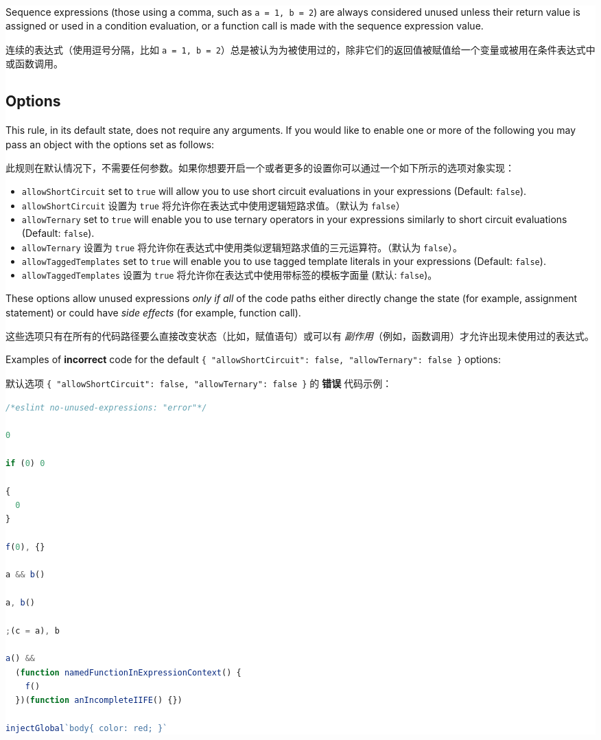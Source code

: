 Sequence expressions (those using a comma, such as `a = 1, b = 2`) are always considered unused unless their return value is assigned or used in a condition evaluation, or a function call is made with the sequence expression value.

连续的表达式（使用逗号分隔，比如 `a = 1, b = 2`）总是被认为为被使用过的，除非它们的返回值被赋值给一个变量或被用在条件表达式中或函数调用。

## Options

This rule, in its default state, does not require any arguments. If you would like to enable one or more of the following you may pass an object with the options set as follows:

此规则在默认情况下，不需要任何参数。如果你想要开启一个或者更多的设置你可以通过一个如下所示的选项对象实现：

- `allowShortCircuit` set to `true` will allow you to use short circuit evaluations in your expressions (Default: `false`).
- `allowShortCircuit` 设置为 `true` 将允许你在表达式中使用逻辑短路求值。（默认为 `false`）
- `allowTernary` set to `true` will enable you to use ternary operators in your expressions similarly to short circuit evaluations (Default: `false`).
- `allowTernary` 设置为 `true` 将允许你在表达式中使用类似逻辑短路求值的三元运算符。（默认为 `false`）。
- `allowTaggedTemplates` set to `true` will enable you to use tagged template literals in your expressions (Default: `false`).
- `allowTaggedTemplates` 设置为 `true` 将允许你在表达式中使用带标签的模板字面量 (默认: `false`)。

These options allow unused expressions _only if all_ of the code paths either directly change the state (for example, assignment statement) or could have _side effects_ (for example, function call).

这些选项只有在所有的代码路径要么直接改变状态（比如，赋值语句）或可以有 _副作用_（例如，函数调用）才允许出现未使用过的表达式。

Examples of **incorrect** code for the default `{ "allowShortCircuit": false, "allowTernary": false }` options:

默认选项 `{ "allowShortCircuit": false, "allowTernary": false }` 的 **错误** 代码示例：

```js
/*eslint no-unused-expressions: "error"*/

0

if (0) 0

{
  0
}

f(0), {}

a && b()

a, b()

;(c = a), b

a() &&
  (function namedFunctionInExpressionContext() {
    f()
  })(function anIncompleteIIFE() {})

injectGlobal`body{ color: red; }`
```

